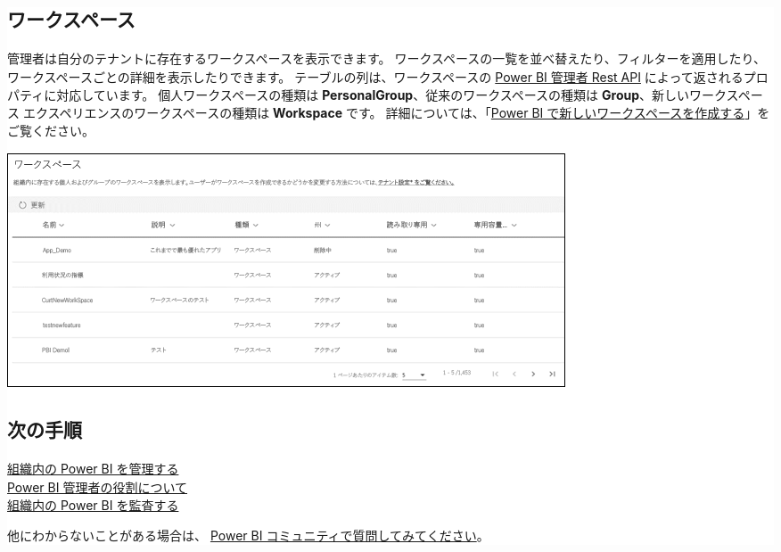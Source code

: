 ## <a name="workspaces"></a>ワークスペース

管理者は自分のテナントに存在するワークスペースを表示できます。 ワークスペースの一覧を並べ替えたり、フィルターを適用したり、ワークスペースごとの詳細を表示したりできます。 テーブルの列は、ワークスペースの [Power BI 管理者 Rest API](/rest/api/power-bi/admin) によって返されるプロパティに対応しています。 個人ワークスペースの種類は **PersonalGroup**、従来のワークスペースの種類は **Group**、新しいワークスペース エクスペリエンスのワークスペースの種類は **Workspace** です。 詳細については、「[Power BI で新しいワークスペースを作成する](service-create-the-new-workspaces.md)」をご覧ください。

![ワークスペース リスト](media/service-admin-portal/workspaces-list.png)


## <a name="next-steps"></a>次の手順

[組織内の Power BI を管理する](service-admin-administering-power-bi-in-your-organization.md)  
[Power BI 管理者の役割について](service-admin-role.md)  
[組織内の Power BI を監査する](service-admin-auditing.md)  

他にわからないことがある場合は、 [Power BI コミュニティで質問してみてください](https://community.powerbi.com/)。
